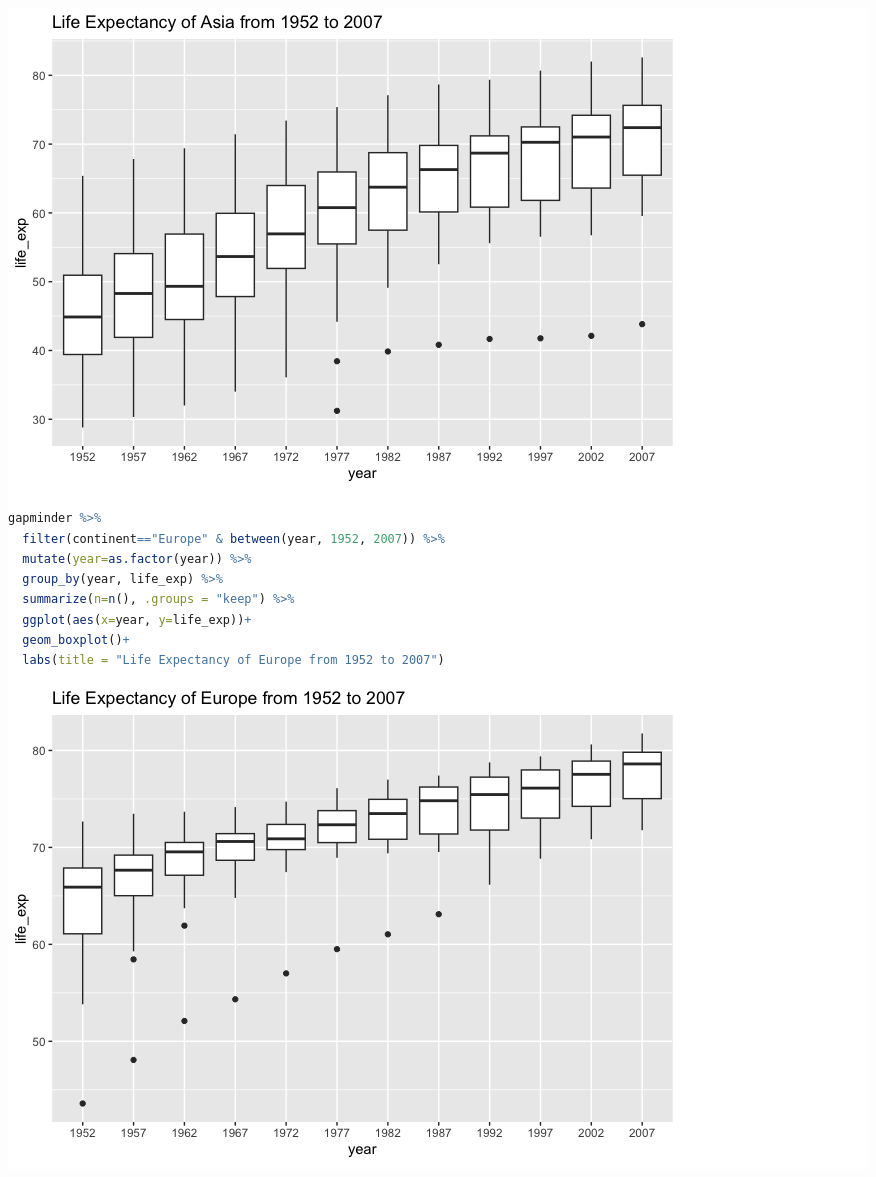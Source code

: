 ![](hw11_files/figure-html/unnamed-chunk-18-1.png)


```r
gapminder %>% 
  filter(continent=="Europe" & between(year, 1952, 2007)) %>%
  mutate(year=as.factor(year)) %>%
  group_by(year, life_exp) %>% 
  summarize(n=n(), .groups = "keep") %>% 
  ggplot(aes(x=year, y=life_exp))+
  geom_boxplot()+
  labs(title = "Life Expectancy of Europe from 1952 to 2007")
```

![](hw11_files/figure-html/unnamed-chunk-19-1.png)
